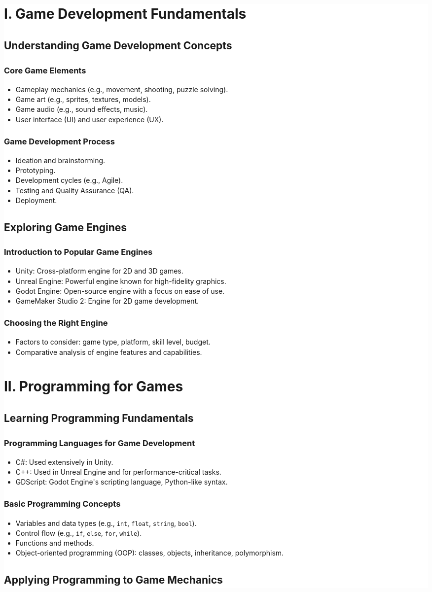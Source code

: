 # I. Game Development Fundamentals

## Understanding Game Development Concepts

### Core Game Elements
*   Gameplay mechanics (e.g., movement, shooting, puzzle solving).
*   Game art (e.g., sprites, textures, models).
*   Game audio (e.g., sound effects, music).
*   User interface (UI) and user experience (UX).

### Game Development Process
*   Ideation and brainstorming.
*   Prototyping.
*   Development cycles (e.g., Agile).
*   Testing and Quality Assurance (QA).
*   Deployment.

## Exploring Game Engines

### Introduction to Popular Game Engines
*   Unity: Cross-platform engine for 2D and 3D games.
*   Unreal Engine: Powerful engine known for high-fidelity graphics.
*   Godot Engine: Open-source engine with a focus on ease of use.
*   GameMaker Studio 2: Engine for 2D game development.

### Choosing the Right Engine
*   Factors to consider: game type, platform, skill level, budget.
*   Comparative analysis of engine features and capabilities.

# II. Programming for Games

## Learning Programming Fundamentals

### Programming Languages for Game Development
*   C#: Used extensively in Unity.
*   C++: Used in Unreal Engine and for performance-critical tasks.
*   GDScript: Godot Engine's scripting language, Python-like syntax.

### Basic Programming Concepts
*   Variables and data types (e.g., `int`, `float`, `string`, `bool`).
*   Control flow (e.g., `if`, `else`, `for`, `while`).
*   Functions and methods.
*   Object-oriented programming (OOP): classes, objects, inheritance, polymorphism.

## Applying Programming to Game Mechanics
